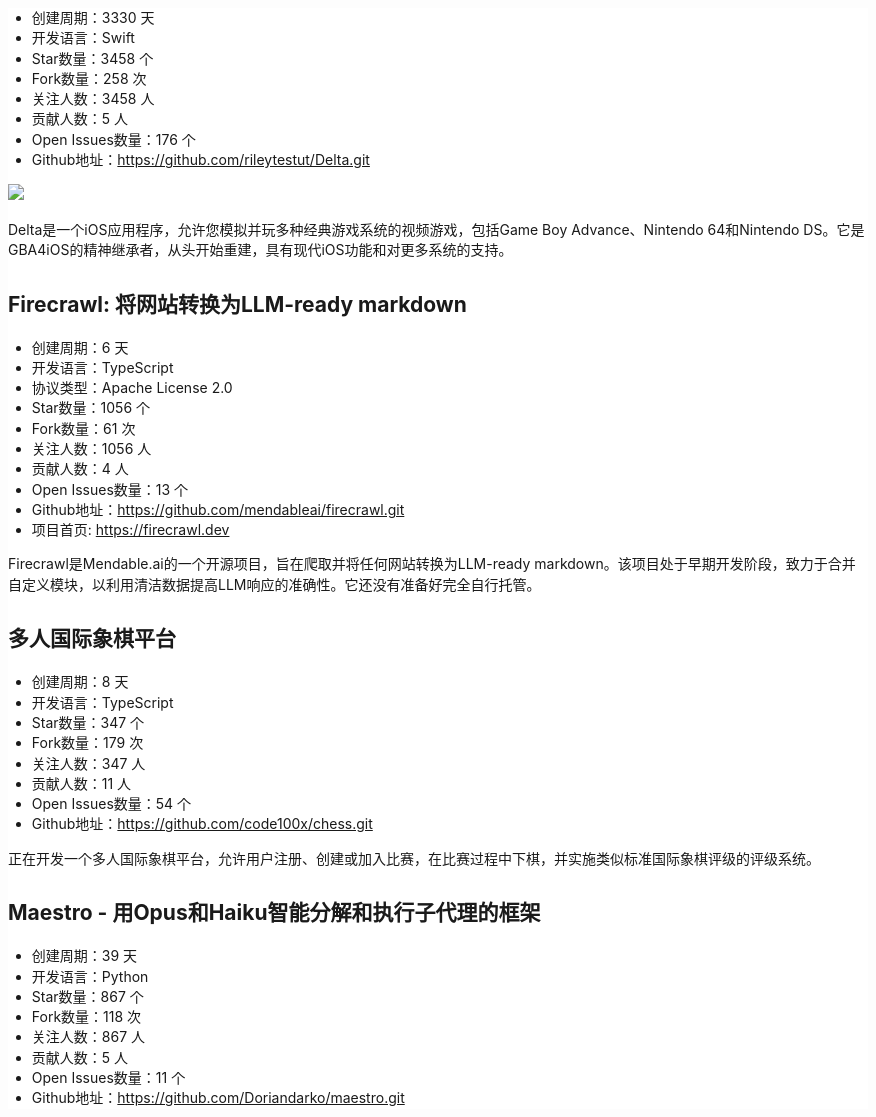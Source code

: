 * 创建周期：3330 天
* 开发语言：Swift
* Star数量：3458 个
* Fork数量：258 次
* 关注人数：3458 人
* 贡献人数：5 人
* Open Issues数量：176 个
* Github地址：https://github.com/rileytestut/Delta.git


![](/images/rileytestut-delta-0.png)

Delta是一个iOS应用程序，允许您模拟并玩多种经典游戏系统的视频游戏，包括Game Boy Advance、Nintendo 64和Nintendo DS。它是GBA4iOS的精神继承者，从头开始重建，具有现代iOS功能和对更多系统的支持。

## Firecrawl: 将网站转换为LLM-ready markdown

* 创建周期：6 天
* 开发语言：TypeScript
* 协议类型：Apache License 2.0
* Star数量：1056 个
* Fork数量：61 次
* 关注人数：1056 人
* 贡献人数：4 人
* Open Issues数量：13 个
* Github地址：https://github.com/mendableai/firecrawl.git
* 项目首页: https://firecrawl.dev


Firecrawl是Mendable.ai的一个开源项目，旨在爬取并将任何网站转换为LLM-ready markdown。该项目处于早期开发阶段，致力于合并自定义模块，以利用清洁数据提高LLM响应的准确性。它还没有准备好完全自行托管。

## 多人国际象棋平台

* 创建周期：8 天
* 开发语言：TypeScript
* Star数量：347 个
* Fork数量：179 次
* 关注人数：347 人
* 贡献人数：11 人
* Open Issues数量：54 个
* Github地址：https://github.com/code100x/chess.git


正在开发一个多人国际象棋平台，允许用户注册、创建或加入比赛，在比赛过程中下棋，并实施类似标准国际象棋评级的评级系统。

## Maestro - 用Opus和Haiku智能分解和执行子代理的框架

* 创建周期：39 天
* 开发语言：Python
* Star数量：867 个
* Fork数量：118 次
* 关注人数：867 人
* 贡献人数：5 人
* Open Issues数量：11 个
* Github地址：https://github.com/Doriandarko/maestro.git
